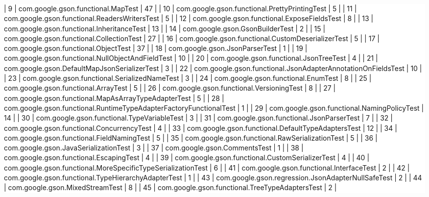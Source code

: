 | 9 | com.google.gson.functional.MapTest | 47 |
| 10 | com.google.gson.functional.PrettyPrintingTest | 5 |
| 11 | com.google.gson.functional.ReadersWritersTest | 5 |
| 12 | com.google.gson.functional.ExposeFieldsTest | 8 |
| 13 | com.google.gson.functional.InheritanceTest | 13 |
| 14 | com.google.gson.GsonBuilderTest | 2 |
| 15 | com.google.gson.functional.CollectionTest | 27 |
| 16 | com.google.gson.functional.CustomDeserializerTest | 5 |
| 17 | com.google.gson.functional.ObjectTest | 37 |
| 18 | com.google.gson.JsonParserTest | 1 |
| 19 | com.google.gson.functional.NullObjectAndFieldTest | 10 |
| 20 | com.google.gson.functional.JsonTreeTest | 4 |
| 21 | com.google.gson.DefaultMapJsonSerializerTest | 3 |
| 22 | com.google.gson.functional.JsonAdapterAnnotationOnFieldsTest | 10 |
| 23 | com.google.gson.functional.SerializedNameTest | 3 |
| 24 | com.google.gson.functional.EnumTest | 8 |
| 25 | com.google.gson.functional.ArrayTest | 5 |
| 26 | com.google.gson.functional.VersioningTest | 8 |
| 27 | com.google.gson.functional.MapAsArrayTypeAdapterTest | 5 |
| 28 | com.google.gson.functional.RuntimeTypeAdapterFactoryFunctionalTest | 1 |
| 29 | com.google.gson.functional.NamingPolicyTest | 14 |
| 30 | com.google.gson.functional.TypeVariableTest | 3 |
| 31 | com.google.gson.functional.JsonParserTest | 7 |
| 32 | com.google.gson.functional.ConcurrencyTest | 4 |
| 33 | com.google.gson.functional.DefaultTypeAdaptersTest | 12 |
| 34 | com.google.gson.functional.FieldNamingTest | 5 |
| 35 | com.google.gson.functional.RawSerializationTest | 5 |
| 36 | com.google.gson.JavaSerializationTest | 3 |
| 37 | com.google.gson.CommentsTest | 1 |
| 38 | com.google.gson.functional.EscapingTest | 4 |
| 39 | com.google.gson.functional.CustomSerializerTest | 4 |
| 40 | com.google.gson.functional.MoreSpecificTypeSerializationTest | 6 |
| 41 | com.google.gson.functional.InterfaceTest | 2 |
| 42 | com.google.gson.functional.TypeHierarchyAdapterTest | 1 |
| 43 | com.google.gson.regression.JsonAdapterNullSafeTest | 2 |
| 44 | com.google.gson.MixedStreamTest | 8 |
| 45 | com.google.gson.functional.TreeTypeAdaptersTest | 2 |